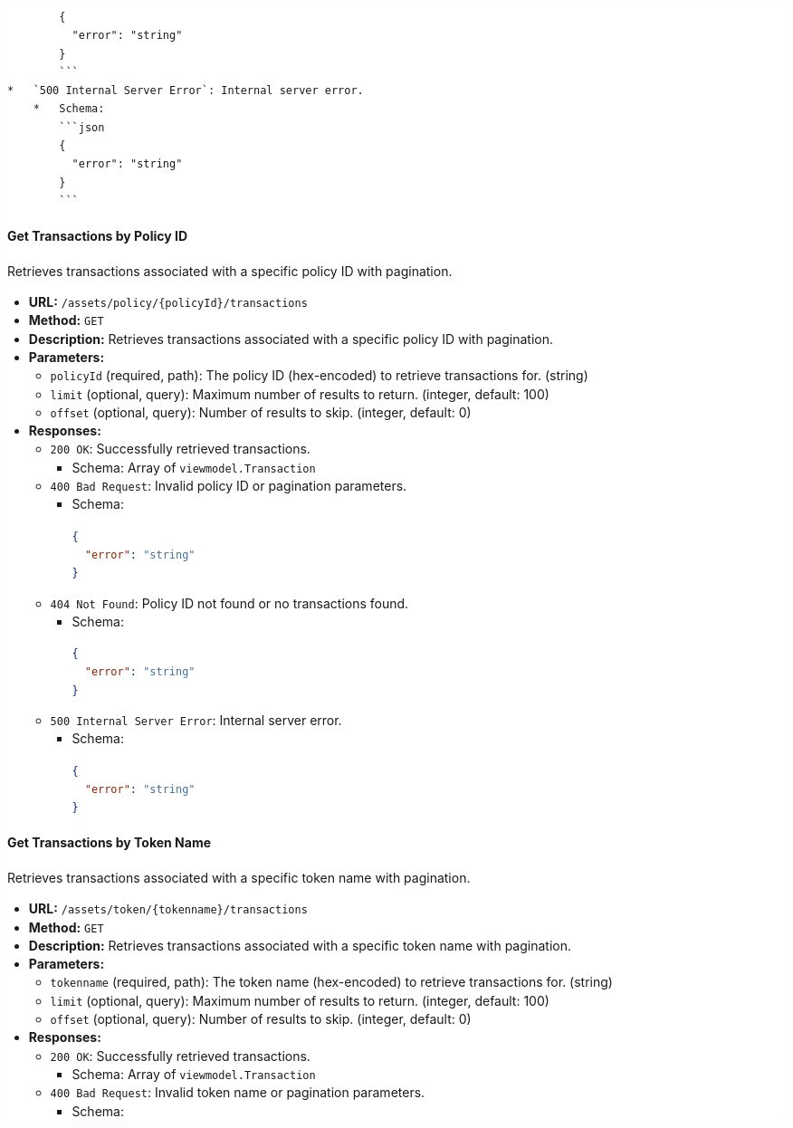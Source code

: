             {
              "error": "string"
            }
            ```
    *   `500 Internal Server Error`: Internal server error.
        *   Schema:
            ```json
            {
              "error": "string"
            }
            ```

#### Get Transactions by Policy ID

Retrieves transactions associated with a specific policy ID with pagination.

*   **URL:** `/assets/policy/{policyId}/transactions`
*   **Method:** `GET`
*   **Description:** Retrieves transactions associated with a specific policy ID with pagination.
*   **Parameters:**
    *   `policyId` (required, path): The policy ID (hex-encoded) to retrieve transactions for. (string)
    *   `limit` (optional, query): Maximum number of results to return. (integer, default: 100)
    *   `offset` (optional, query): Number of results to skip. (integer, default: 0)
*   **Responses:**
    *   `200 OK`: Successfully retrieved transactions.
        *   Schema: Array of `viewmodel.Transaction`
    *   `400 Bad Request`: Invalid policy ID or pagination parameters.
        *   Schema:
            ```json
            {
              "error": "string"
            }
            ```
    *   `404 Not Found`: Policy ID not found or no transactions found.
        *   Schema:
            ```json
            {
              "error": "string"
            }
            ```
    *   `500 Internal Server Error`: Internal server error.
        *   Schema:
            ```json
            {
              "error": "string"
            }
            ```

#### Get Transactions by Token Name

Retrieves transactions associated with a specific token name with pagination.

*   **URL:** `/assets/token/{tokenname}/transactions`
*   **Method:** `GET`
*   **Description:** Retrieves transactions associated with a specific token name with pagination.
*   **Parameters:**
    *   `tokenname` (required, path): The token name (hex-encoded) to retrieve transactions for. (string)
    *   `limit` (optional, query): Maximum number of results to return. (integer, default: 100)
    *   `offset` (optional, query): Number of results to skip. (integer, default: 0)
*   **Responses:**
    *   `200 OK`: Successfully retrieved transactions.
        *   Schema: Array of `viewmodel.Transaction`
    *   `400 Bad Request`: Invalid token name or pagination parameters.
        *   Schema: